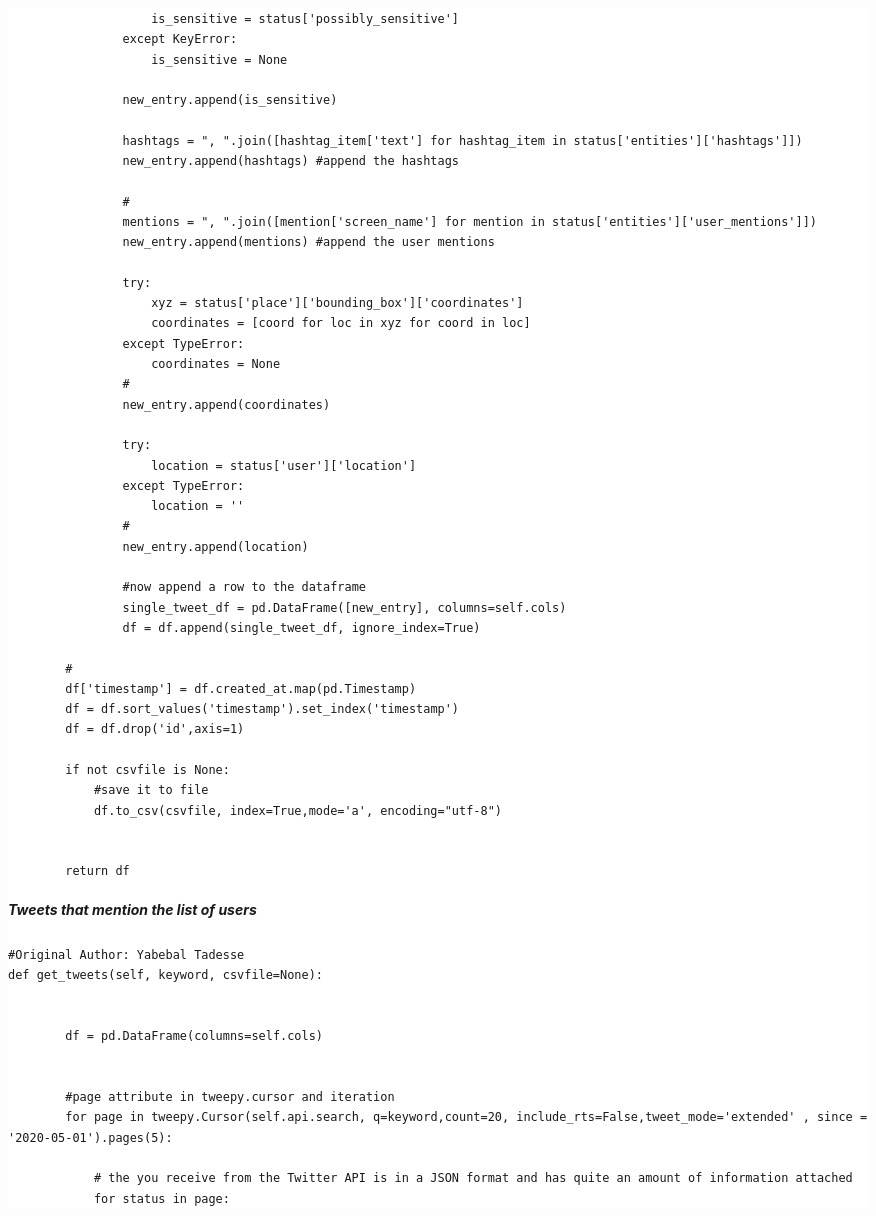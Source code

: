 ```
                    is_sensitive = status['possibly_sensitive']
                except KeyError:
                    is_sensitive = None

                new_entry.append(is_sensitive)

                hashtags = ", ".join([hashtag_item['text'] for hashtag_item in status['entities']['hashtags']])
                new_entry.append(hashtags) #append the hashtags

                #
                mentions = ", ".join([mention['screen_name'] for mention in status['entities']['user_mentions']])
                new_entry.append(mentions) #append the user mentions

                try:
                    xyz = status['place']['bounding_box']['coordinates']
                    coordinates = [coord for loc in xyz for coord in loc]
                except TypeError:
                    coordinates = None
                #
                new_entry.append(coordinates)

                try:
                    location = status['user']['location']
                except TypeError:
                    location = ''
                #
                new_entry.append(location)

                #now append a row to the dataframe
                single_tweet_df = pd.DataFrame([new_entry], columns=self.cols)
                df = df.append(single_tweet_df, ignore_index=True)

        #
        df['timestamp'] = df.created_at.map(pd.Timestamp)
        df = df.sort_values('timestamp').set_index('timestamp')
        df = df.drop('id',axis=1)

        if not csvfile is None:
            #save it to file
            df.to_csv(csvfile, index=True,mode='a', encoding="utf-8")
            

        return df
```
 
##### Tweets that mention the list of users

```
#Original Author: Yabebal Tadesse
def get_tweets(self, keyword, csvfile=None):
        
        
        df = pd.DataFrame(columns=self.cols)
        

        #page attribute in tweepy.cursor and iteration
        for page in tweepy.Cursor(self.api.search, q=keyword,count=20, include_rts=False,tweet_mode='extended' , since = '2020-05-01').pages(5):

            # the you receive from the Twitter API is in a JSON format and has quite an amount of information attached
            for status in page:
```